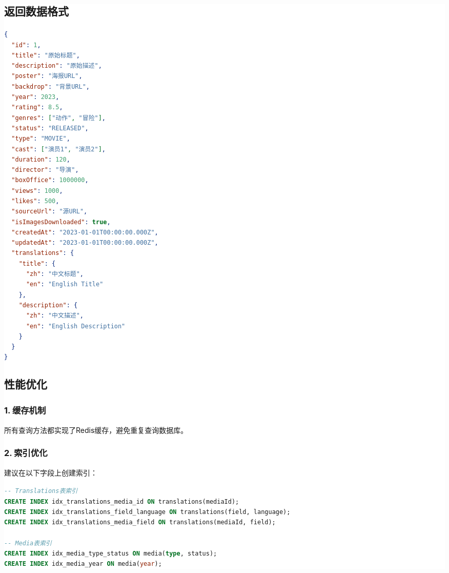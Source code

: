 ## 返回数据格式

```json
{
  "id": 1,
  "title": "原始标题",
  "description": "原始描述",
  "poster": "海报URL",
  "backdrop": "背景URL",
  "year": 2023,
  "rating": 8.5,
  "genres": ["动作", "冒险"],
  "status": "RELEASED",
  "type": "MOVIE",
  "cast": ["演员1", "演员2"],
  "duration": 120,
  "director": "导演",
  "boxOffice": 1000000,
  "views": 1000,
  "likes": 500,
  "sourceUrl": "源URL",
  "isImagesDownloaded": true,
  "createdAt": "2023-01-01T00:00:00.000Z",
  "updatedAt": "2023-01-01T00:00:00.000Z",
  "translations": {
    "title": {
      "zh": "中文标题",
      "en": "English Title"
    },
    "description": {
      "zh": "中文描述",
      "en": "English Description"
    }
  }
}
```

## 性能优化

### 1. 缓存机制
所有查询方法都实现了Redis缓存，避免重复查询数据库。

### 2. 索引优化
建议在以下字段上创建索引：
```sql
-- Translations表索引
CREATE INDEX idx_translations_media_id ON translations(mediaId);
CREATE INDEX idx_translations_field_language ON translations(field, language);
CREATE INDEX idx_translations_media_field ON translations(mediaId, field);

-- Media表索引
CREATE INDEX idx_media_type_status ON media(type, status);
CREATE INDEX idx_media_year ON media(year);
```
